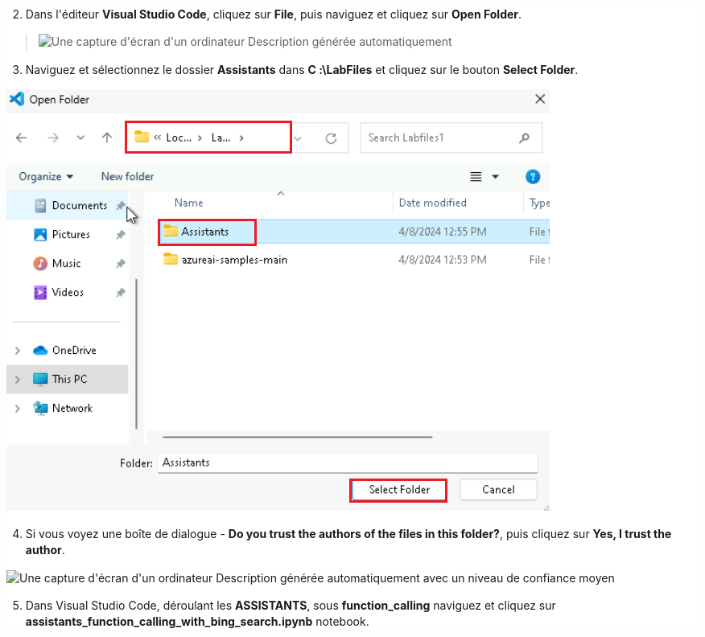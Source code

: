 2.  Dans l'éditeur **Visual Studio Code**, cliquez sur **File**, puis
    naviguez et cliquez sur **Open Folder**.

> ![Une capture d'écran d'un ordinateur Description générée
> automatiquement](./media/image44.png)

3.  Naviguez et sélectionnez le dossier **Assistants** dans
    **C :\LabFiles** et cliquez sur le bouton **Select Folder**.

![](./media/image45.png)

4.  Si vous voyez une boîte de dialogue - **Do you trust the authors of
    the files in this folder?**, puis cliquez sur **Yes, I trust the
    author**.

![Une capture d'écran d'un ordinateur Description générée
automatiquement avec un niveau de confiance moyen](./media/image46.png)

5.  Dans Visual Studio Code, déroulant les **ASSISTANTS**, sous
    **function_calling** naviguez et cliquez sur
    **assistants_function_calling_with_bing_search.ipynb** notebook.
